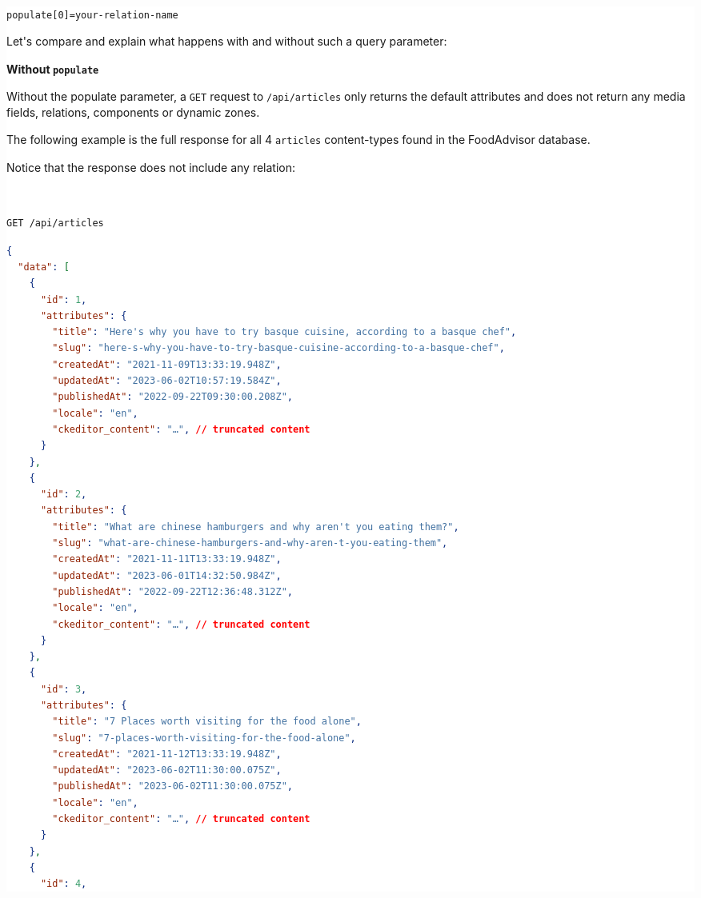 `populate[0]=your-relation-name`

Let's compare and explain what happens with and without such a query parameter:

<SideBySideContainer>
<SideBySideColumn>

**Without `populate`**

Without the populate parameter, a `GET` request to `/api/articles` only returns the default attributes and does not return any media fields, relations, components or dynamic zones.

The following example is the full response for all 4 `articles` content-types found in the FoodAdvisor database.

Notice that the response does not include any relation:

<br/>

<ApiCall noSideBySide>
<Request title="Example request">

`GET /api/articles`

</Request>

<Response title="Example response">

```json
{
  "data": [
    {
      "id": 1,
      "attributes": {
        "title": "Here's why you have to try basque cuisine, according to a basque chef",
        "slug": "here-s-why-you-have-to-try-basque-cuisine-according-to-a-basque-chef",
        "createdAt": "2021-11-09T13:33:19.948Z",
        "updatedAt": "2023-06-02T10:57:19.584Z",
        "publishedAt": "2022-09-22T09:30:00.208Z",
        "locale": "en",
        "ckeditor_content": "…", // truncated content
      }
    },
    {
      "id": 2,
      "attributes": {
        "title": "What are chinese hamburgers and why aren't you eating them?",
        "slug": "what-are-chinese-hamburgers-and-why-aren-t-you-eating-them",
        "createdAt": "2021-11-11T13:33:19.948Z",
        "updatedAt": "2023-06-01T14:32:50.984Z",
        "publishedAt": "2022-09-22T12:36:48.312Z",
        "locale": "en",
        "ckeditor_content": "…", // truncated content
      }
    },
    {
      "id": 3,
      "attributes": {
        "title": "7 Places worth visiting for the food alone",
        "slug": "7-places-worth-visiting-for-the-food-alone",
        "createdAt": "2021-11-12T13:33:19.948Z",
        "updatedAt": "2023-06-02T11:30:00.075Z",
        "publishedAt": "2023-06-02T11:30:00.075Z",
        "locale": "en",
        "ckeditor_content": "…", // truncated content
      }
    },
    {
      "id": 4,
```